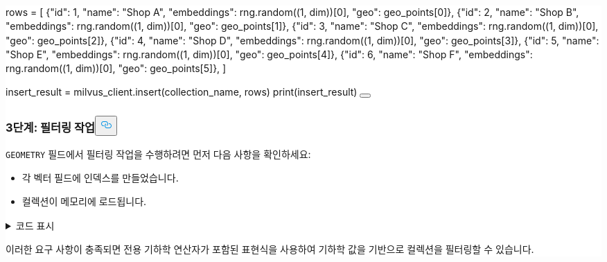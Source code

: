 rows = [
    {<span class="hljs-string">&quot;id&quot;</span>: <span class="hljs-number">1</span>, <span class="hljs-string">&quot;name&quot;</span>: <span class="hljs-string">&quot;Shop A&quot;</span>, <span class="hljs-string">&quot;embeddings&quot;</span>: rng.random((<span class="hljs-number">1</span>, dim))[<span class="hljs-number">0</span>], <span class="hljs-string">&quot;geo&quot;</span>: geo_points[<span class="hljs-number">0</span>]},
    {<span class="hljs-string">&quot;id&quot;</span>: <span class="hljs-number">2</span>, <span class="hljs-string">&quot;name&quot;</span>: <span class="hljs-string">&quot;Shop B&quot;</span>, <span class="hljs-string">&quot;embeddings&quot;</span>: rng.random((<span class="hljs-number">1</span>, dim))[<span class="hljs-number">0</span>], <span class="hljs-string">&quot;geo&quot;</span>: geo_points[<span class="hljs-number">1</span>]},
    {<span class="hljs-string">&quot;id&quot;</span>: <span class="hljs-number">3</span>, <span class="hljs-string">&quot;name&quot;</span>: <span class="hljs-string">&quot;Shop C&quot;</span>, <span class="hljs-string">&quot;embeddings&quot;</span>: rng.random((<span class="hljs-number">1</span>, dim))[<span class="hljs-number">0</span>], <span class="hljs-string">&quot;geo&quot;</span>: geo_points[<span class="hljs-number">2</span>]},
    {<span class="hljs-string">&quot;id&quot;</span>: <span class="hljs-number">4</span>, <span class="hljs-string">&quot;name&quot;</span>: <span class="hljs-string">&quot;Shop D&quot;</span>, <span class="hljs-string">&quot;embeddings&quot;</span>: rng.random((<span class="hljs-number">1</span>, dim))[<span class="hljs-number">0</span>], <span class="hljs-string">&quot;geo&quot;</span>: geo_points[<span class="hljs-number">3</span>]},
    {<span class="hljs-string">&quot;id&quot;</span>: <span class="hljs-number">5</span>, <span class="hljs-string">&quot;name&quot;</span>: <span class="hljs-string">&quot;Shop E&quot;</span>, <span class="hljs-string">&quot;embeddings&quot;</span>: rng.random((<span class="hljs-number">1</span>, dim))[<span class="hljs-number">0</span>], <span class="hljs-string">&quot;geo&quot;</span>: geo_points[<span class="hljs-number">4</span>]},
    {<span class="hljs-string">&quot;id&quot;</span>: <span class="hljs-number">6</span>, <span class="hljs-string">&quot;name&quot;</span>: <span class="hljs-string">&quot;Shop F&quot;</span>, <span class="hljs-string">&quot;embeddings&quot;</span>: rng.random((<span class="hljs-number">1</span>, dim))[<span class="hljs-number">0</span>], <span class="hljs-string">&quot;geo&quot;</span>: geo_points[<span class="hljs-number">5</span>]},
]

insert_result = milvus_client.insert(collection_name, rows)
<span class="hljs-built_in">print</span>(insert_result)
<button class="copy-code-btn"></button></code></pre>
<h3 id="Step-3-Filtering-operations" class="common-anchor-header">3단계: 필터링 작업<button data-href="#Step-3-Filtering-operations" class="anchor-icon" translate="no">
      <svg translate="no"
        aria-hidden="true"
        focusable="false"
        height="20"
        version="1.1"
        viewBox="0 0 16 16"
        width="16"
      >
        <path
          fill="#0092E4"
          fill-rule="evenodd"
          d="M4 9h1v1H4c-1.5 0-3-1.69-3-3.5S2.55 3 4 3h4c1.45 0 3 1.69 3 3.5 0 1.41-.91 2.72-2 3.25V8.59c.58-.45 1-1.27 1-2.09C10 5.22 8.98 4 8 4H4c-.98 0-2 1.22-2 2.5S3 9 4 9zm9-3h-1v1h1c1 0 2 1.22 2 2.5S13.98 12 13 12H9c-.98 0-2-1.22-2-2.5 0-.83.42-1.64 1-2.09V6.25c-1.09.53-2 1.84-2 3.25C6 11.31 7.55 13 9 13h4c1.45 0 3-1.69 3-3.5S14.5 6 13 6z"
        ></path>
      </svg>
    </button></h3><p><code translate="no">GEOMETRY</code> 필드에서 필터링 작업을 수행하려면 먼저 다음 사항을 확인하세요:</p>
<ul>
<li><p>각 벡터 필드에 인덱스를 만들었습니다.</p></li>
<li><p>컬렉션이 메모리에 로드됩니다.</p></li>
</ul>
<p><details><summary>코드 표시</summary></details></p>
<p>이러한 요구 사항이 충족되면 전용 기하학 연산자가 포함된 표현식을 사용하여 기하학 값을 기반으로 컬렉션을 필터링할 수 있습니다.</p>
